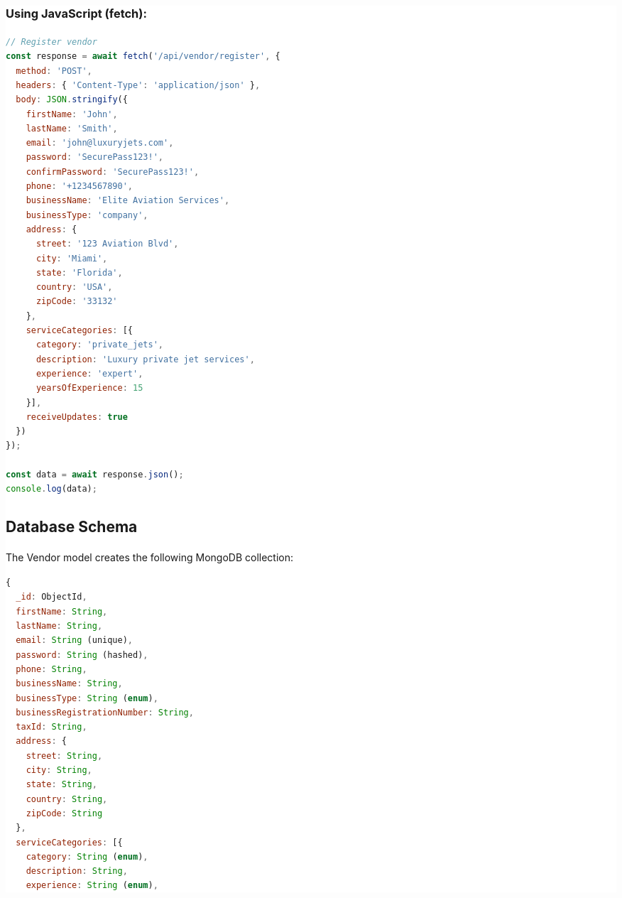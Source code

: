 ### Using JavaScript (fetch):

```javascript
// Register vendor
const response = await fetch('/api/vendor/register', {
  method: 'POST',
  headers: { 'Content-Type': 'application/json' },
  body: JSON.stringify({
    firstName: 'John',
    lastName: 'Smith',
    email: 'john@luxuryjets.com',
    password: 'SecurePass123!',
    confirmPassword: 'SecurePass123!',
    phone: '+1234567890',
    businessName: 'Elite Aviation Services',
    businessType: 'company',
    address: {
      street: '123 Aviation Blvd',
      city: 'Miami',
      state: 'Florida',
      country: 'USA',
      zipCode: '33132'
    },
    serviceCategories: [{
      category: 'private_jets',
      description: 'Luxury private jet services',
      experience: 'expert',
      yearsOfExperience: 15
    }],
    receiveUpdates: true
  })
});

const data = await response.json();
console.log(data);
```

## Database Schema

The Vendor model creates the following MongoDB collection:

```javascript
{
  _id: ObjectId,
  firstName: String,
  lastName: String,
  email: String (unique),
  password: String (hashed),
  phone: String,
  businessName: String,
  businessType: String (enum),
  businessRegistrationNumber: String,
  taxId: String,
  address: {
    street: String,
    city: String,
    state: String,
    country: String,
    zipCode: String
  },
  serviceCategories: [{
    category: String (enum),
    description: String,
    experience: String (enum),
```
